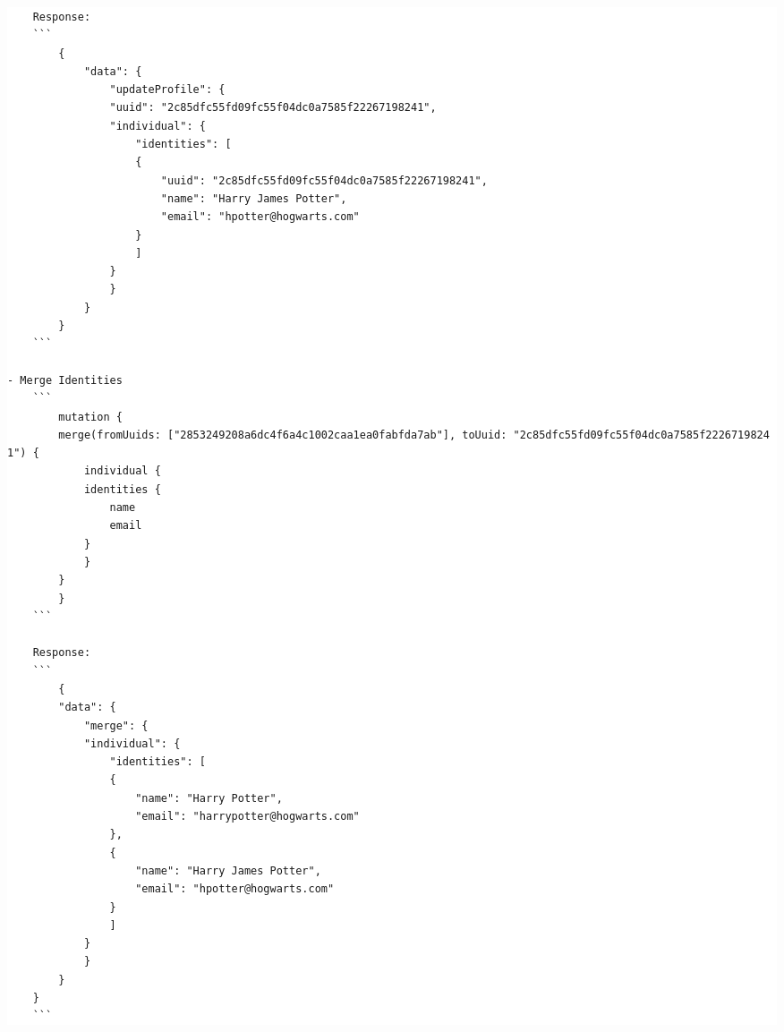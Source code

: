         Response:
        ```
            {
                "data": {
                    "updateProfile": {
                    "uuid": "2c85dfc55fd09fc55f04dc0a7585f22267198241",
                    "individual": {
                        "identities": [
                        {
                            "uuid": "2c85dfc55fd09fc55f04dc0a7585f22267198241",
                            "name": "Harry James Potter",
                            "email": "hpotter@hogwarts.com"
                        }
                        ]
                    }
                    }
                }
            }
        ```

    - Merge Identities
        ```
            mutation {
            merge(fromUuids: ["2853249208a6dc4f6a4c1002caa1ea0fabfda7ab"], toUuid: "2c85dfc55fd09fc55f04dc0a7585f22267198241") {
                individual {
                identities {
                    name
                    email
                }
                }
            }
            }
        ```

        Response:
        ```
            {
            "data": {
                "merge": {
                "individual": {
                    "identities": [
                    {
                        "name": "Harry Potter",
                        "email": "harrypotter@hogwarts.com"
                    },
                    {
                        "name": "Harry James Potter",
                        "email": "hpotter@hogwarts.com"
                    }
                    ]
                }
                }
            }
        }
        ```
            